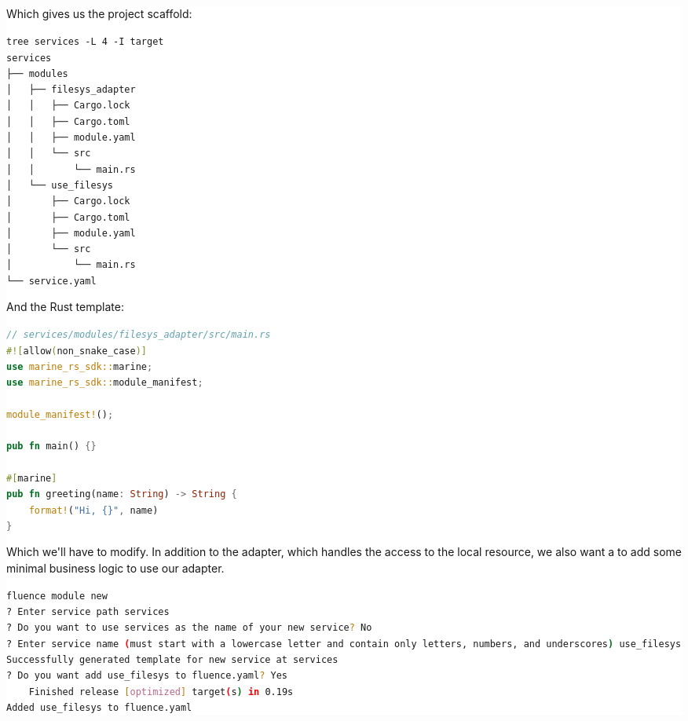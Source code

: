 Which gives us the project scaffold:

```
tree services -L 4 -I target
services
├── modules
│   ├── filesys_adapter
│   │   ├── Cargo.lock
│   │   ├── Cargo.toml
│   │   ├── module.yaml
│   │   └── src
│   │       └── main.rs
│   └── use_filesys
│       ├── Cargo.lock
│       ├── Cargo.toml
│       ├── module.yaml
│       └── src
│           └── main.rs
└── service.yaml

```

And the Rust template:

```rust
// services/modules/filesys_adapter/src/main.rs
#![allow(non_snake_case)]
use marine_rs_sdk::marine;
use marine_rs_sdk::module_manifest;

module_manifest!();

pub fn main() {}

#[marine]
pub fn greeting(name: String) -> String {
    format!("Hi, {}", name)
}

```

Which we'll have to modify. In addition to the adapter, which handles the access to the local resource, we also want a to add some minimal business logic to use our adapter.

```bash
fluence module new
? Enter service path services
? Do you want to use services as the name of your new service? No
? Enter service name (must start with a lowercase letter and contain only letters, numbers, and underscores) use_filesys
Successfully generated template for new service at services
? Do you want add use_filesys to fluence.yaml? Yes
    Finished release [optimized] target(s) in 0.19s
Added use_filesys to fluence.yaml

```
